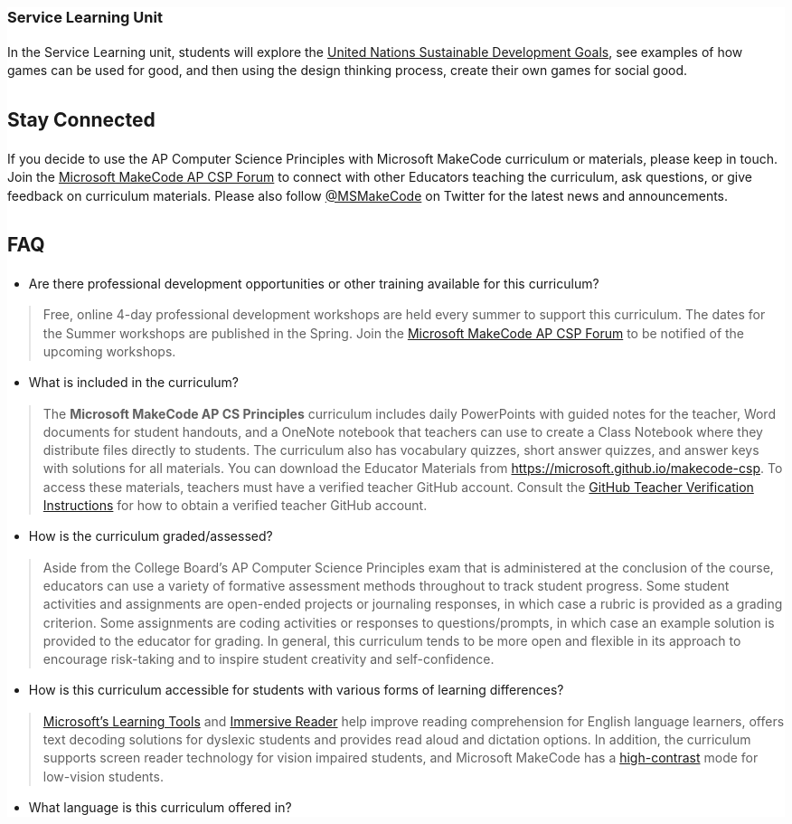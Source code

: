 ### Service Learning Unit

In the Service Learning unit, students will explore the [United Nations Sustainable Development Goals](https://www.undp.org/content/undp/en/home/sustainable-development-goals.html), see examples of how games can be used for good, and then using the design thinking process, create their own games for social good.

## Stay Connected 

If you decide to use the AP Computer Science Principles with Microsoft MakeCode curriculum or materials, please keep in touch. Join the [Microsoft MakeCode AP CSP Forum](https://forum.makecode.com/c/ap-cs-principles/23) to connect with other Educators teaching the curriculum, ask questions, or give feedback on curriculum materials. Please also follow [@MSMakeCode](https://twitter.com/MSMakeCode) on Twitter for the latest news and announcements.

## FAQ

* Are there professional development opportunities or other training available for this curriculum?

>Free, online 4-day professional development workshops are held every summer to support this curriculum. The dates for the Summer workshops are published in the Spring. Join the [Microsoft MakeCode AP CSP Forum](https://forum.makecode.com/c/ap-cs-principles/23) to be notified of the upcoming workshops.

* What is included in the curriculum?

>The **Microsoft MakeCode AP CS Principles** curriculum includes daily PowerPoints with guided notes for the teacher, Word documents for student handouts, and a OneNote notebook that teachers can use to create a Class Notebook where they distribute files directly to students. The curriculum also has vocabulary quizzes, short answer quizzes, and answer keys with solutions for all materials. You can download the Educator Materials from https://microsoft.github.io/makecode-csp. To access these materials, teachers must have a verified teacher GitHub account. Consult the [GitHub Teacher Verification Instructions](/github-teacher-verification) for how to obtain a verified teacher GitHub account.

* How is the curriculum graded/assessed?

>Aside from the College Board’s AP Computer Science Principles exam that is administered at the conclusion of the course, educators can use a variety of formative assessment methods throughout to track student progress. Some student activities and assignments are open-ended projects or journaling responses, in which case a rubric is provided as a grading criterion. Some assignments are coding activities or responses to questions/prompts, in which case an example solution is provided to the educator for grading. In general, this curriculum tends to be more open and flexible in its approach to encourage risk-taking and to inspire student creativity and self-confidence.

* How is this curriculum accessible for students with various forms of learning differences?

>[Microsoft’s Learning Tools](https://www.microsoft.com/en-us/education/products/learning-tools) and [Immersive Reader](https://education.microsoft.com/en-us/resource/9b010288) help improve reading comprehension for English language learners, offers text decoding solutions for dyslexic students and provides read aloud and dictation options. In addition, the curriculum supports screen reader technology for vision impaired students, and Microsoft MakeCode has a [high-contrast](https://makecode.com/accessibility#high-contrast) mode for low-vision students.

* What language is this curriculum offered in?
